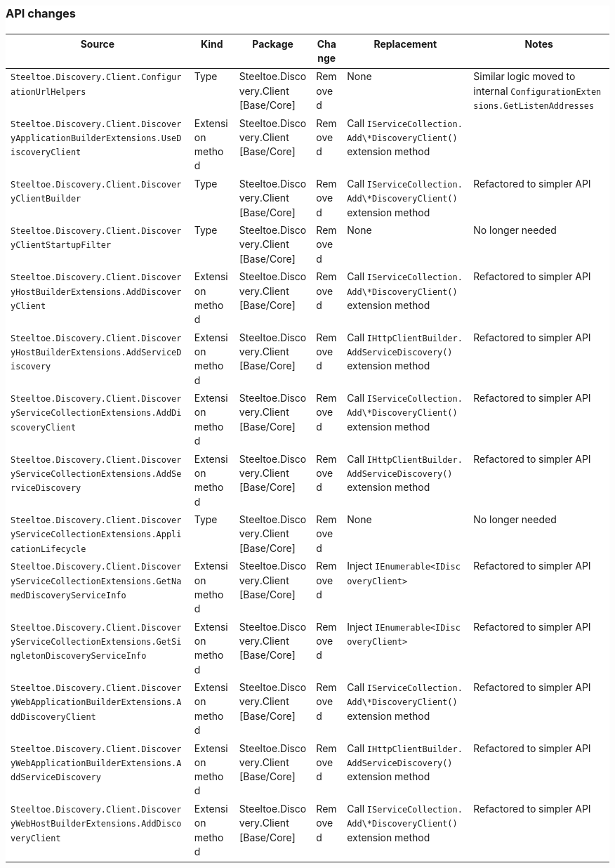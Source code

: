 ### API changes

| Source                                                                                                         | Kind             | Package                               | Change          | Replacement                                                                  | Notes                                                                                       |
| -------------------------------------------------------------------------------------------------------------- | ---------------- | ------------------------------------- | --------------- | ---------------------------------------------------------------------------- | ------------------------------------------------------------------------------------------- |
| `Steeltoe.Discovery.Client.ConfigurationUrlHelpers`                                                            | Type             | Steeltoe.Discovery.Client [Base/Core] | Removed         | None                                                                         | Similar logic moved to internal `ConfigurationExtensions.GetListenAddresses`                |
| `Steeltoe.Discovery.Client.DiscoveryApplicationBuilderExtensions.UseDiscoveryClient`                           | Extension method | Steeltoe.Discovery.Client [Base/Core] | Removed         | Call `IServiceCollection.Add\*DiscoveryClient()` extension method            |                                                                                             |
| `Steeltoe.Discovery.Client.DiscoveryClientBuilder`                                                             | Type             | Steeltoe.Discovery.Client [Base/Core] | Removed         | Call `IServiceCollection.Add\*DiscoveryClient()` extension method            | Refactored to simpler API                                                                   |
| `Steeltoe.Discovery.Client.DiscoveryClientStartupFilter`                                                       | Type             | Steeltoe.Discovery.Client [Base/Core] | Removed         | None                                                                         | No longer needed                                                                            |
| `Steeltoe.Discovery.Client.DiscoveryHostBuilderExtensions.AddDiscoveryClient`                                  | Extension method | Steeltoe.Discovery.Client [Base/Core] | Removed         | Call `IServiceCollection.Add\*DiscoveryClient()` extension method            | Refactored to simpler API                                                                   |
| `Steeltoe.Discovery.Client.DiscoveryHostBuilderExtensions.AddServiceDiscovery`                                 | Extension method | Steeltoe.Discovery.Client [Base/Core] | Removed         | Call `IHttpClientBuilder.AddServiceDiscovery()` extension method             | Refactored to simpler API                                                                   |
| `Steeltoe.Discovery.Client.DiscoveryServiceCollectionExtensions.AddDiscoveryClient`                            | Extension method | Steeltoe.Discovery.Client [Base/Core] | Removed         | Call `IServiceCollection.Add\*DiscoveryClient()` extension method            | Refactored to simpler API                                                                   |
| `Steeltoe.Discovery.Client.DiscoveryServiceCollectionExtensions.AddServiceDiscovery`                           | Extension method | Steeltoe.Discovery.Client [Base/Core] | Removed         | Call `IHttpClientBuilder.AddServiceDiscovery()` extension method             | Refactored to simpler API                                                                   |
| `Steeltoe.Discovery.Client.DiscoveryServiceCollectionExtensions.ApplicationLifecycle`                          | Type             | Steeltoe.Discovery.Client [Base/Core] | Removed         | None                                                                         | No longer needed                                                                            |
| `Steeltoe.Discovery.Client.DiscoveryServiceCollectionExtensions.GetNamedDiscoveryServiceInfo`                  | Extension method | Steeltoe.Discovery.Client [Base/Core] | Removed         | Inject `IEnumerable<IDiscoveryClient>`                                       | Refactored to simpler API                                                                   |
| `Steeltoe.Discovery.Client.DiscoveryServiceCollectionExtensions.GetSingletonDiscoveryServiceInfo`              | Extension method | Steeltoe.Discovery.Client [Base/Core] | Removed         | Inject `IEnumerable<IDiscoveryClient>`                                       | Refactored to simpler API                                                                   |
| `Steeltoe.Discovery.Client.DiscoveryWebApplicationBuilderExtensions.AddDiscoveryClient`                        | Extension method | Steeltoe.Discovery.Client [Base/Core] | Removed         | Call `IServiceCollection.Add\*DiscoveryClient()` extension method            | Refactored to simpler API                                                                   |
| `Steeltoe.Discovery.Client.DiscoveryWebApplicationBuilderExtensions.AddServiceDiscovery`                       | Extension method | Steeltoe.Discovery.Client [Base/Core] | Removed         | Call `IHttpClientBuilder.AddServiceDiscovery()` extension method             | Refactored to simpler API                                                                   |
| `Steeltoe.Discovery.Client.DiscoveryWebHostBuilderExtensions.AddDiscoveryClient`                               | Extension method | Steeltoe.Discovery.Client [Base/Core] | Removed         | Call `IServiceCollection.Add\*DiscoveryClient()` extension method            | Refactored to simpler API                                                                   |

[^1]: When using the binary buildpack, specify port bindings in an [environment variable](https://learn.microsoft.com/aspnet/core/fundamentals/servers/kestrel/endpoints#specify-ports-only) or on the command-line: `--urls=http://0.0.0.0:%PORT%`.
